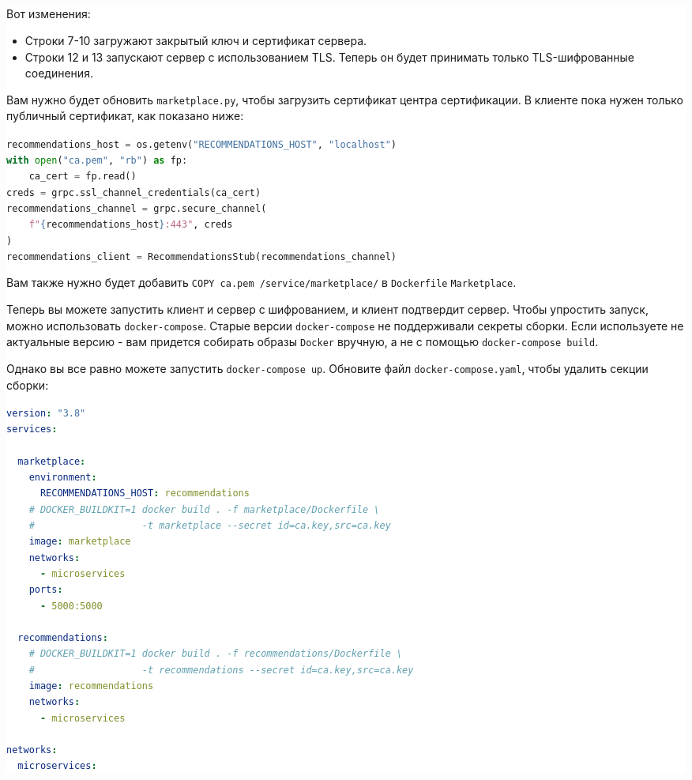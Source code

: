 Вот изменения:

- Строки 7-10 загружают закрытый ключ и сертификат сервера.
- Строки 12 и 13 запускают сервер с использованием TLS. Теперь он будет принимать только TLS-шифрованные соединения.

Вам нужно будет обновить `marketplace.py`, чтобы загрузить сертификат центра сертификации. В клиенте пока нужен только
публичный сертификат, как показано ниже:

```py
recommendations_host = os.getenv("RECOMMENDATIONS_HOST", "localhost")
with open("ca.pem", "rb") as fp:
    ca_cert = fp.read()
creds = grpc.ssl_channel_credentials(ca_cert)
recommendations_channel = grpc.secure_channel(
    f"{recommendations_host}:443", creds
)
recommendations_client = RecommendationsStub(recommendations_channel)
```

Вам также нужно будет добавить `COPY ca.pem /service/marketplace/` в `Dockerfile` `Marketplace`.

Теперь вы можете запустить клиент и сервер с шифрованием, и клиент подтвердит сервер. Чтобы упростить запуск, можно
использовать `docker-compose`. Старые версии `docker-compose` не поддерживали секреты сборки. Если используете не
актуальные версию - вам
придется собирать образы `Docker` вручную, а не с помощью `docker-compose build`.

Однако вы все равно можете запустить `docker-compose up`. Обновите файл `docker-compose.yaml`, чтобы удалить секции
сборки:

```yaml
version: "3.8"
services:

  marketplace:
    environment:
      RECOMMENDATIONS_HOST: recommendations
    # DOCKER_BUILDKIT=1 docker build . -f marketplace/Dockerfile \
    #                   -t marketplace --secret id=ca.key,src=ca.key
    image: marketplace
    networks:
      - microservices
    ports:
      - 5000:5000

  recommendations:
    # DOCKER_BUILDKIT=1 docker build . -f recommendations/Dockerfile \
    #                   -t recommendations --secret id=ca.key,src=ca.key
    image: recommendations
    networks:
      - microservices

networks:
  microservices:
```
